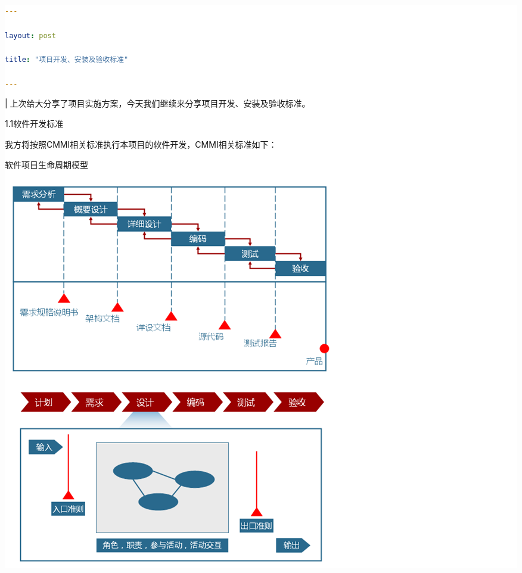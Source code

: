 ```yaml
---

layout: post

title: "项目开发、安装及验收标准"

---
```


| 上次给大分享了项目实施方案，今天我们继续来分享项目开发、安装及验收标准。

1.1软件开发标准

我方将按照CMMI相关标准执行本项目的软件开发，CMMI相关标准如下：

软件项目生命周期模型

![](images/tmp/3.png)

![](images/tmp/4.png)
